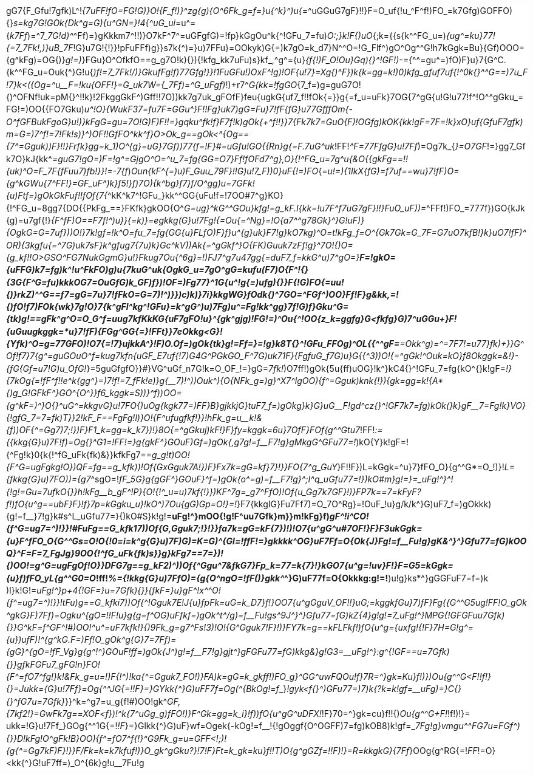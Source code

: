gG7{F_Gfu!7gfk)L^!_{7uFF!fO=FG!G)}O!{F_f!)}^zg{g){O^6Fk_g=f=}u{^k}^)u{_=^uGGuG7gF}!!}F=O_uf{!u_^F^f!)FO_=k7Gfg)GOFFO){}_s=kg7G!GOk{Dk^g=G){u^_GN=}_!4{^uG_ui_=u^={_k7Ff_)=^7_*7G!d)^*^Ff)=}gKkkm7^!!)}O7kF^7^=uGFgfG)=!fp}kGgOu^k{^!GFu_7=fu)_O:;}k!F{)uO_{;k={{s{k^^FG_u=)_{ug^=ku}77!{=7_7Fk!,)}uB_7F_!G}u7G!{!}}!pFuFFf)g}}s7k{^)=}u)7FFu}=OOkyk)G{=)k7gO=k_d7}N^^O=!G_Flf^)gO^Og^^G!h7kGgk=Bu}{Gf)OOO={g^kFg)=OG{)}_g!=)_}FGu}O^OfkfO==g_g7O!k){}){!kfg_kk7uFu)s}kf_,^g^={u}_{f{!)F_O!Ou}Gq){}^!GF!)-={_^^=gu^=)fO)F}u}7{G^C.{k^^FG_u=Ouk{^}G!u{_)f!=7_7Fk!/)}GkufFg!f)77Gfg!}}!1FuGFu!)OxF^!g)!OF{_u_!7}=Xg{)^F})k{k=gg=k!)0)kfg_gfuf7uf{!^0k{}^^G==)7u_F!7}k<({Og=^u__F=!ku{_OFF!_}=G_uk7W={__7Ff_)=^G_uFgf)_!)+r7^_G{kk=!fgGO_{7_f=)g=guG7O!{)^OFNf!uk=pM{}^!!k}!2FkggGkF^)Gff!!7O))kk7g7uk_gFOfF}feu{ugkG{uf7_f!!fOk{=}}g{=f_u=uFk}7OG{7^gG{u!G!u77!f^!O^^gGku_=FG!=)OO{{FO7Gku)__u^!O}{WukF37=fu7F=GGu^_}F!!Fg}uk7)gG=Fu}7!fF{fG}u77GfffOm{-O^fGFBukFgoG}u!)}kFgG=gu=7O!G)F_)F!!=}gqku^fk!f}F7f!k)gOk{+_^f!!}}7{Fk7k7=GuO_{F)!_OGfg)kOK{kk!gF=__7F=!k}xO}uf_{GfuF7gfk)m=G=)7^f!=7_!Fk!s)}^)_OF!!GfFO^kk^f}O>Ok_g==gOk<^{Og_=={7^=Gguk))F}!!}Frfk}gg=k_1)O^{g}=uG}7Gf))77{f=!F}_#=uGfu!GO{{Rn}g{=F_.7uG^uk_!FF!_^F=77FfgG}u!7Ff_)=Og7k_{_}=O7GF_!=}gg7_Gfk7O}kJ{kk^_=guG7!gO=)__F=!g^=GjgO^O=^u_7=fg{GG_=O7}Ff!fOFd7^g},O}{!^FG_u=7g^u{&O{{gkFg_==!!{uk)^O=F_7F{fFuu7)fb!}}!=-7{f_)_Oun{kF^{=)u)F_Guu_79F}!!G)u!7_F))0}uF{!=)FO_{=_u!=){1IkX{fG)=f7uf==wu}7!fF)_O={g^kGWu{7^FF!_}=GF_uF^)k}f5!}f)7O){k^bg}f7}f/O^gg)u=7GFk!{u)Ftf=)gOkGkFuf!!fOf{7{_^kK^k7^!GFu_}kk^^GG{uFu!f=!7OO#7^g}KO}{!^FG_u=8gg7{DO{{PkFg_==}FKfk}gkOO{O^_G=ug}^kG^^GOu}kfg!=g_kF.I{kk=!u7F^f7uG7gF}!!}FuO_uF))=_^FFf!)FO_=777f})GO{kJk{g)=u7gf{!}_{F^fF)_O==F7f!^)u}}{=k)}=egkkg(G}u!7Fg!{=Ou{=^Ng}=!O{a7^^g78Gk}^}G!uF)}{OgkG=G=7uf}))O!}7k!gf=!_k^O=fu_7=fg{GG{u}FLfO)F}f}u^{g}uk_}F7!g}kO7kg)^O=t!kFg_f=O^{Gk7Gk=G_7F=G7uO7kfB!}k}uO7!fF)^OR){3kgfu{_=^7G)uk7sF}k^gfug7{7u)k}Gc^kV))Ak{=^gGkf^}O{FK)Guuk7zFf!g}^7O!{)_O={g_kf!!O>GSO^FG7NukGgmG}u!}Fkug7Ou{_^6g}=!)FJ7^_g7u47gg{=duF7_f=kkG^u)7^gO=}__F=!gkO={_uFFG)_k7=fg)k^!u^FkFO)g)u{7kuG^uk{OgkG_u=7gO^gG=kufu(F7)_O{F^!{}{3G{F^_G=fu)_kkkOG7=OuGfG)k_GF)f})!OF=)Fg77}^1G{u^!g{=)_ufg){}}F{!G)FO_{=uu!{)}rkZ)^^G==f7=gG=7u}7!fFkO=G_=7)!^)}})c)k)}7i}kkgWG}fOdk{)^7GO=^FGf^)OO}Ff!F}g&kk,_=!{)fO!f7)FOk{wk}7g!O}7{k^_gFl^kg^!GFu_}=k^gG^)u)7Fg)u^_=Fg!kk^gg_}7f!G)f}Gku^G={_tk)g!==_gFk^g^O=O_G^f=uug7kfKkKG{uF7gFO!u}^{gk^gjg)_!FG!=)^Ou{^!OO{z_k=ggfg}G<fkfg}G)_7^uGGu+_}F!{uGuugkggk=*u}7!fF)_{FGg^GG{=}_!FFt}}7eOkkg<G}!{Yfk)^O=g=77GFO)!O7{=!7}ujkkA^}!F)O.Of=)gOk{tk}g!=Ff=}=!g}k8T{}^!GFu_FFOg)^OL{{^^gF=__=Okk^g)=^=7F7!=u77}fk)+}}G^_Of!f7}7{g^=guGOuO^f=kug7kfn{uGF_E7uf{!7)G4G^PGkGO_F^7G)uk71F}{FgfuG_f7G)u}G{{^3))O!{=^gGk!^Ouk=kO}f8Okggk=&!}-_{fG{Gf_=u7!G)u_OfG!_}=5guGfgfO}}#}VG^uGf_n7G!k=O_OF_!=}gG=_7fk!_)O7ff!)gOk{5u{ff)uOG}!k^}kC4{}^!GFu_7=fg{kO^{}k!gF=_!}{7kOg{=!_fF^f!!_e^k{gg^}=)7!f!=7_fFk!e)}g{__7)!^))Ouk^){O{NFk_g=)g}^X7^lgOO){f^=Gguk)knk{!}){gk=gg=k!{A*{)g_G!_GFkF^}GO^{O^}}f6_kggk=S))}^f))OO={g^kF=)^}O{}^uG_^=kkgvG}u!7FO{)uOg{kgk77=)_FF_}B}gjkkjG}_tuF7_f=)gOkg}k}G}uG__F_!gd^cz{}^!GF7k7=fg)kOk(}k}gF__7=Fg!k}VO}{!gfG_7=7=fk)T}}2!kF_F==FgFg!l)}O!{F^_ufugfkf_!}}!hFk_g=u__k!&{f))OF{_^=Gg7)7;!})F}F1_k=gg=k_k7})!}8O_{=^gGkuj)kF!}F}fy=kggk=6u}7OfF}FOf{g^^Gtu7_!FF!_:={{kkg{G}u)7F!f)=Og{}^*G1=!_FF_!=}g{gkF^}GOuF)Gf=)gOk{,g7g!=f__F7!g}gM*kgG^GFu77=!_)kO{Y}k!gF=!{^Fg!k}0{k{!^fG_uFk{fk)&}}kfkFg7==_g_g!t)OO!{F^_G=ugFgkg!O})QF=fg==g_kfk)_)!Of{_GxGguk7A!})F}Fx7k=gG=kf}7}!}}FO_{7^g_GuY_}F!!F})L=kGgk=^u}7}fFO_O}{g^^G*=O_!)}!_L={fkkg{G}u)7FO))={g7_^sgO=!_fF_5G}g{gGF^}GOuF}^f=)gOk{o^=g)=f__F7!g}^;I^q_uGfu77=!})kO#m}g!=}=__uFg!^}*^!{!g!=Gu=7ufkO{}}h!kFg__b_gF^!P}{O!{!^_u=u)7kf{!}})KF^7g=_g7^F*fO)!Of{_u_Gg7k7GF}!)}FP7k==7=kFyF?f!)fO_{u^g==ubF}F}!f}7p=kGgku_u}!kO^)7Ou{gG)Gp=O_!}=!_}F7{kkgIG}Fu7Ff7)=O_7O^Rg}=!OuF_!u}g/k/k^}G)uF7_f=)gOkkk){g!=f__}7!g}k#s^L_uGfu77=}{)kO#S}k!g!=__uFg!^}mOO{!g!F^uu7Gfk}m}}m!kFg}f)_gF^!i^CO!{f^_G=ug7=^)!}}!#FuFg==G_kfk17))Of{_G,Gguk7;!}!}}fa7k=gG=kF{7})!)!O7{u^gG^u#7OF!}F}F3ukGgk={u}F^fFO_O_{G^^Gs=O_!O{!_0=i=k^g{G}u)7F)G)=K=G)^{Gl=!ffF_!=}gkkkk^OG}uF7Ff=O{Ok{J}Fg!=f__Fu!g}gK&^}^}Gfu77=fG)kOOQ}^F=F=_7_FgJg}9OO{!^fG_uFk{fk)s}}g}kFg7==7=})!{)OO!=g^_G=ugFgOf!O}}DFG7g==g_kF2)^))Of{_^_Ggu^7&fkG7}Fp_k=77=k_{7}!}kGO7{u^g=!uv_}F!}F=G5=kGgk={u}f)fFO_yL{g^^G0=O_!ff!_%={!kkg{G}u)7FfO)={g{O^ngO=!_fF_()}gkk^_^}G)uF77f=O{Okkkg:g!=!__)u!g}ks*^}gGGFuF7=f=)k )I}k!G!=__uFg!^}p+4{!GF=}u=7Gfk){}}{fkF=}u}_gF^!x^^O!{f^_=_ug7=^)!}}!tFu)g==G_kfki7))Of{_^!Gguk7E!J{u}fpFk=uG=k_D7}f!}OO7{u^gGguV_OF!!}uG;=kggkfGu}7)fF}Fg{{G^^G5ug_!FF!_O_gOk^gkG}F)7Ff_)=Ogku^{gO=!_!F_!u}g{g=f^OG)uFfkf=)gOk^t^/g)=f__Fu!gs^9J^}^}Gfu77=fG)kZ{4}g!g!=7_uFg!^}MPG{!GFGFuu7Gfk){}}G^kF=_f^_GF^!#)OO!^u^_=_uF7kfk!}{)9Fk_g=_g7^Fs!3)!O!{_G^Gguk7!F}!)}FY7k=g==kFLFkf!)fO_{u^g={uxfg!{!F}7H=G!g^={u})ufF)!_^{g^kG.F=_)Ff!_O_gOk^g{G}7=7Ff_)={gG}^{gO=!_fF_Vg}g{g^!^}GOuF!ff=)gOk{J^)g!=f__F7!g}gjt^}gFGFu77=fG)kkg&}g!G3=__uFg!^}:g^{!GF==u=7Gfk){}}gfkFGFu7_gFG!n}FO!{F^_=_fO7^fg!}k!&Fk_g=u=!)F{!^)!ka{_^=Gguk7_FO!)}FA)k=gG=k_gkff!)FO_g}^GG^uwFQOu!f}7R=^}gk=Ku}f!)})_Ou{g^^G<F!_!f!}{}=Jukk={G}u!7Ff_}=Og{^^JG{=!_!F_}=}GYkk{^}G)uFF7f=Og(^{BkOg!=f__}_!gyk<f{}^)GFu77=)7)k{?k=k!gf=__uFg)=}C{}{}^fG7u=7Gfk}_}}^k=^g7=u_g{f!#)OO!gk^_GF,{7kf2!}=GwFk7g==_XOF<f})!^k{7^uGg_g)fFO!)}F^Gk=gg=k_i}!f))fO_{u^gG^uDFX!_!F}70=^}gk=cu}f!!{)_Ou{g^^G+F!_!f!)!}= ukk=!G}u!7Ff_}GOg{^^1G{=!_!F_}=}Glkk{^}G)uF}wf=Ogek{-kOg!=f__!{!gOggf{O^OGFF)7=fg)kOB8)k!gf=__7Fg!g}vmgu^^FG7u=FGf^){}}D!kFg!O^_gFk!B}OO){f^_=_fO7^f{!}^G9Fk_g=u=GFF<!;)!{g{_^=Gg7kF)F}!}}F/Fk=_k=k7kfuf!)}O_gk^gGku?_}!7!F}Ft=k_gk=ku}f!!T)_O_{g^gGZf=_!!F)!}=R=kkgkG}_{7Ff_}OOg{g^RG{=!_FF_!=O}<kk{^}G!uF7ff=)_O^{6k}g!u__7Fu!g